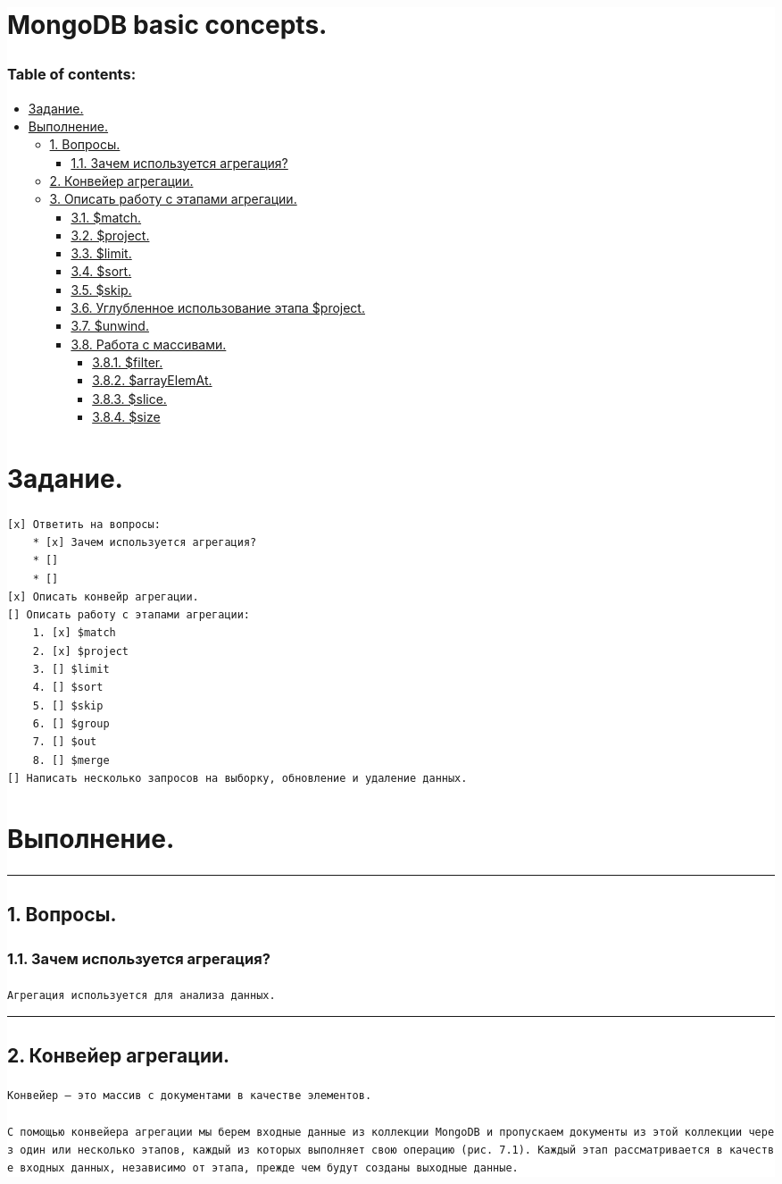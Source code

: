 # MongoDB basic concepts.

### Table of contents:
  - [Задание.](#задание)
  - [Выполнение.](#выполнение)
    - [1. Вопросы.](#1-вопросы)
      - [1.1. Зачем используется агрегация?](#11-зачем-используется-агрегация)
    - [2. Конвейер агрегации.](#2-конвейер-агрегации)
    - [3. Описать работу с этапами агрегации.](#3-описать-работу-с-этапами-агрегации)
      - [3.1. $match.](#31-match)
      - [3.2. $project.](#32-project)
      - [3.3. $limit.](#33-limit)
      - [3.4. $sort.](#34-sort)
      - [3.5. $skip.](#35-skip)
      - [3.6. Углубленное использование этапа $project.](#36-углубленное-использование-этапа-project)
      - [3.7. $unwind.](#37-unwind)
      - [3.8. Работа с массивами.](#38-работа-с-массивами)
        - [3.8.1. $filter.](#381-filter)
        - [3.8.2. $arrayElemAt.](#382-arrayelemat)
        - [3.8.3. $slice.](#383-slice)
        - [3.8.4. $size](#384-size)

# Задание.
```
[x] Ответить на вопросы:
    * [x] Зачем используется агрегация?
    * [] 
    * [] 
[x] Описать конвейр агрегации.
[] Описать работу с этапами агрегации:
    1. [x] $match
    2. [x] $project
    3. [] $limit
    4. [] $sort
    5. [] $skip
    6. [] $group
    7. [] $out
    8. [] $merge
[] Написать несколько запросов на выборку, обновление и удаление данных.
```
# Выполнение.
-----------------------------------------
## 1. Вопросы.
### 1.1. Зачем используется агрегация?
```
Агрегация используется для анализа данных.
```
-----------------------------------------
## 2. Конвейер агрегации.
```
Конвейер – это массив с документами в качестве элементов.

С помощью конвейера агрегации мы берем входные данные из коллекции MongoDB и пропускаем документы из этой коллекции через один или несколько этапов, каждый из которых выполняет свою операцию (рис. 7.1). Каждый этап рассматривается в качестве входных данных, независимо от этапа, прежде чем будут созданы выходные данные.
```